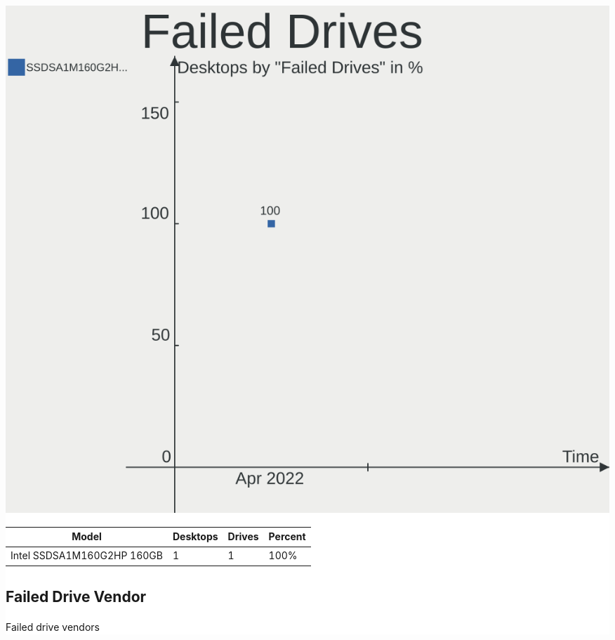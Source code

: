 ![Failed Drives](./images/line_chart/drive_failed.svg)

| Model                      | Desktops | Drives | Percent |
|----------------------------|----------|--------|---------|
| Intel SSDSA1M160G2HP 160GB | 1        | 1      | 100%    |

Failed Drive Vendor
-------------------

Failed drive vendors
